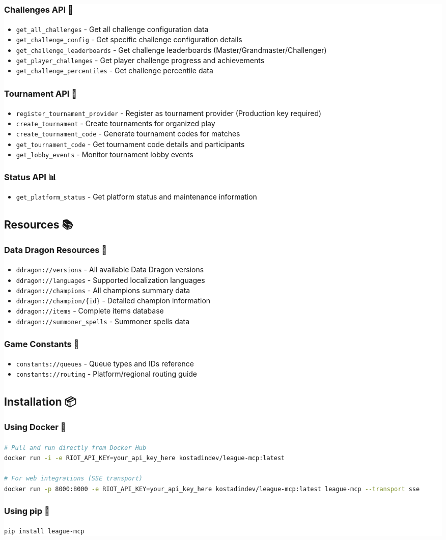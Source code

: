 ### Challenges API 🎯
- `get_all_challenges` - Get all challenge configuration data
- `get_challenge_config` - Get specific challenge configuration details
- `get_challenge_leaderboards` - Get challenge leaderboards (Master/Grandmaster/Challenger)
- `get_player_challenges` - Get player challenge progress and achievements
- `get_challenge_percentiles` - Get challenge percentile data

### Tournament API 🏅
- `register_tournament_provider` - Register as tournament provider (Production key required)
- `create_tournament` - Create tournaments for organized play
- `create_tournament_code` - Generate tournament codes for matches
- `get_tournament_code` - Get tournament code details and participants
- `get_lobby_events` - Monitor tournament lobby events

### Status API 📊
- `get_platform_status` - Get platform status and maintenance information

## Resources 📚

### Data Dragon Resources 🐉
- `ddragon://versions` - All available Data Dragon versions
- `ddragon://languages` - Supported localization languages  
- `ddragon://champions` - All champions summary data
- `ddragon://champion/{id}` - Detailed champion information
- `ddragon://items` - Complete items database
- `ddragon://summoner_spells` - Summoner spells data

### Game Constants 🎲
- `constants://queues` - Queue types and IDs reference
- `constants://routing` - Platform/regional routing guide


## Installation 📦

### Using Docker 🐳
```bash
# Pull and run directly from Docker Hub
docker run -i -e RIOT_API_KEY=your_api_key_here kostadindev/league-mcp:latest

# For web integrations (SSE transport)
docker run -p 8000:8000 -e RIOT_API_KEY=your_api_key_here kostadindev/league-mcp:latest league-mcp --transport sse
```

### Using pip 🐍
```bash
pip install league-mcp
```
